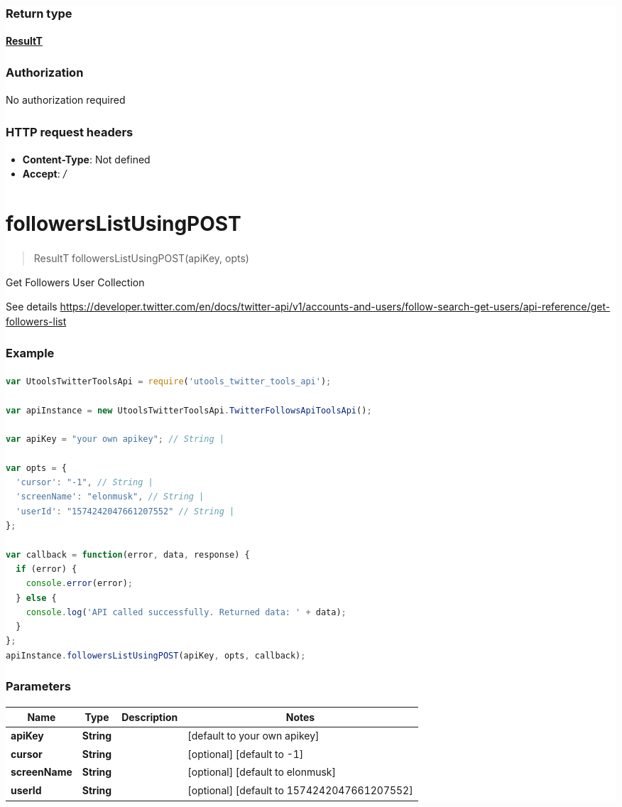 ### Return type

[**ResultT**](ResultT.md)

### Authorization

No authorization required

### HTTP request headers

 - **Content-Type**: Not defined
 - **Accept**: */*

<a name="followersListUsingPOST"></a>
# **followersListUsingPOST**
> ResultT followersListUsingPOST(apiKey, opts)

Get Followers User Collection

See details https://developer.twitter.com/en/docs/twitter-api/v1/accounts-and-users/follow-search-get-users/api-reference/get-followers-list

### Example
```javascript
var UtoolsTwitterToolsApi = require('utools_twitter_tools_api');

var apiInstance = new UtoolsTwitterToolsApi.TwitterFollowsApiToolsApi();

var apiKey = "your own apikey"; // String | 

var opts = { 
  'cursor': "-1", // String | 
  'screenName': "elonmusk", // String | 
  'userId': "1574242047661207552" // String | 
};

var callback = function(error, data, response) {
  if (error) {
    console.error(error);
  } else {
    console.log('API called successfully. Returned data: ' + data);
  }
};
apiInstance.followersListUsingPOST(apiKey, opts, callback);
```

### Parameters

Name | Type | Description  | Notes
------------- | ------------- | ------------- | -------------
 **apiKey** | **String**|  | [default to your own apikey]
 **cursor** | **String**|  | [optional] [default to -1]
 **screenName** | **String**|  | [optional] [default to elonmusk]
 **userId** | **String**|  | [optional] [default to 1574242047661207552]
